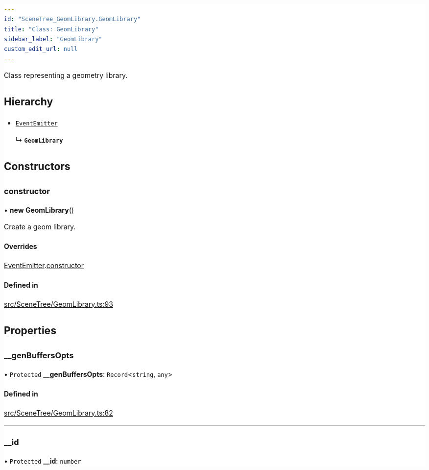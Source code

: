 ```yaml
---
id: "SceneTree_GeomLibrary.GeomLibrary"
title: "Class: GeomLibrary"
sidebar_label: "GeomLibrary"
custom_edit_url: null
---
```




Class representing a geometry library.

## Hierarchy

- [`EventEmitter`](../Utilities/Utilities_EventEmitter.EventEmitter)

  ↳ **`GeomLibrary`**

## Constructors

### constructor

• **new GeomLibrary**()

Create a geom library.

#### Overrides

[EventEmitter](../Utilities/Utilities_EventEmitter.EventEmitter).[constructor](../Utilities/Utilities_EventEmitter.EventEmitter#constructor)

#### Defined in

[src/SceneTree/GeomLibrary.ts:93](https://github.com/ZeaInc/zea-engine/blob/1fac85723/src/SceneTree/GeomLibrary.ts#L93)

## Properties

### \_\_genBuffersOpts

• `Protected` **\_\_genBuffersOpts**: `Record`<`string`, `any`\>

#### Defined in

[src/SceneTree/GeomLibrary.ts:82](https://github.com/ZeaInc/zea-engine/blob/1fac85723/src/SceneTree/GeomLibrary.ts#L82)

___

### \_\_id

• `Protected` **\_\_id**: `number`
